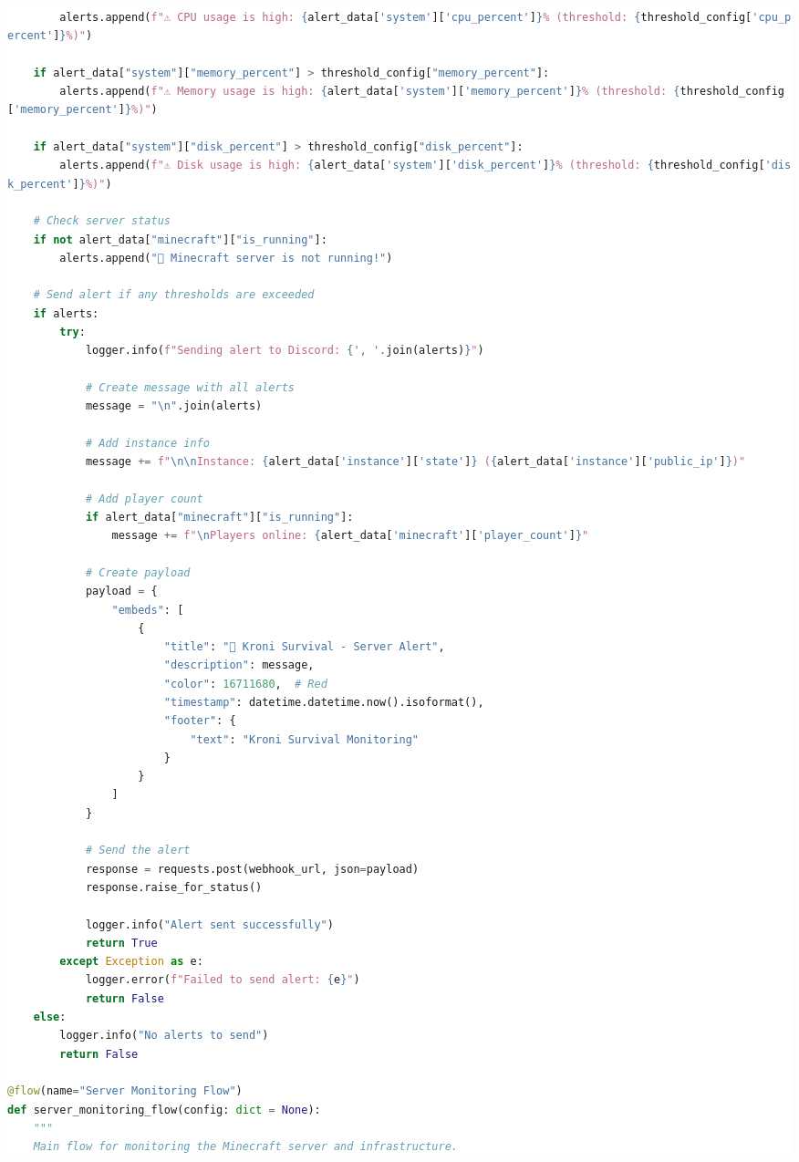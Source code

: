 ```python
        alerts.append(f"⚠️ CPU usage is high: {alert_data['system']['cpu_percent']}% (threshold: {threshold_config['cpu_percent']}%)")
    
    if alert_data["system"]["memory_percent"] > threshold_config["memory_percent"]:
        alerts.append(f"⚠️ Memory usage is high: {alert_data['system']['memory_percent']}% (threshold: {threshold_config['memory_percent']}%)")
    
    if alert_data["system"]["disk_percent"] > threshold_config["disk_percent"]:
        alerts.append(f"⚠️ Disk usage is high: {alert_data['system']['disk_percent']}% (threshold: {threshold_config['disk_percent']}%)")
    
    # Check server status
    if not alert_data["minecraft"]["is_running"]:
        alerts.append("🛑 Minecraft server is not running!")
    
    # Send alert if any thresholds are exceeded
    if alerts:
        try:
            logger.info(f"Sending alert to Discord: {', '.join(alerts)}")
            
            # Create message with all alerts
            message = "\n".join(alerts)
            
            # Add instance info
            message += f"\n\nInstance: {alert_data['instance']['state']} ({alert_data['instance']['public_ip']})"
            
            # Add player count
            if alert_data["minecraft"]["is_running"]:
                message += f"\nPlayers online: {alert_data['minecraft']['player_count']}"
            
            # Create payload
            payload = {
                "embeds": [
                    {
                        "title": "🚨 Kroni Survival - Server Alert",
                        "description": message,
                        "color": 16711680,  # Red
                        "timestamp": datetime.datetime.now().isoformat(),
                        "footer": {
                            "text": "Kroni Survival Monitoring"
                        }
                    }
                ]
            }
            
            # Send the alert
            response = requests.post(webhook_url, json=payload)
            response.raise_for_status()
            
            logger.info("Alert sent successfully")
            return True
        except Exception as e:
            logger.error(f"Failed to send alert: {e}")
            return False
    else:
        logger.info("No alerts to send")
        return False

@flow(name="Server Monitoring Flow")
def server_monitoring_flow(config: dict = None):
    """
    Main flow for monitoring the Minecraft server and infrastructure.
```